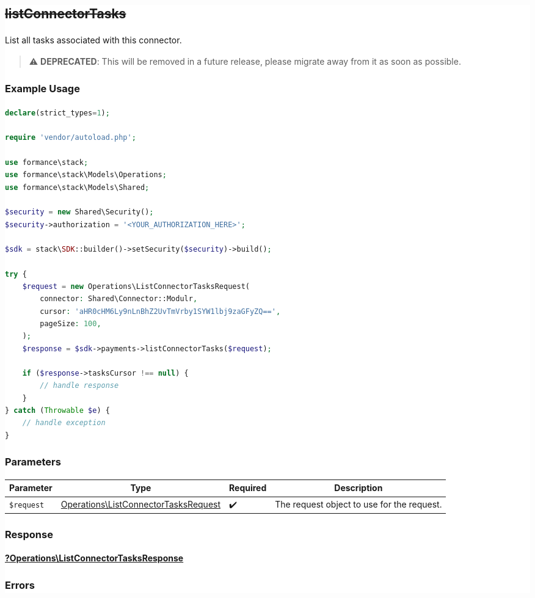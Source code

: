 
## ~~listConnectorTasks~~

List all tasks associated with this connector.

> :warning: **DEPRECATED**: This will be removed in a future release, please migrate away from it as soon as possible.

### Example Usage

```php
declare(strict_types=1);

require 'vendor/autoload.php';

use formance\stack;
use formance\stack\Models\Operations;
use formance\stack\Models\Shared;

$security = new Shared\Security();
$security->authorization = '<YOUR_AUTHORIZATION_HERE>';

$sdk = stack\SDK::builder()->setSecurity($security)->build();

try {
    $request = new Operations\ListConnectorTasksRequest(
        connector: Shared\Connector::Modulr,
        cursor: 'aHR0cHM6Ly9nLnBhZ2UvTmVrby1SYW1lbj9zaGFyZQ==',
        pageSize: 100,
    );
    $response = $sdk->payments->listConnectorTasks($request);

    if ($response->tasksCursor !== null) {
        // handle response
    }
} catch (Throwable $e) {
    // handle exception
}
```

### Parameters

| Parameter                                                                                    | Type                                                                                         | Required                                                                                     | Description                                                                                  |
| -------------------------------------------------------------------------------------------- | -------------------------------------------------------------------------------------------- | -------------------------------------------------------------------------------------------- | -------------------------------------------------------------------------------------------- |
| `$request`                                                                                   | [Operations\ListConnectorTasksRequest](../../Models/Operations/ListConnectorTasksRequest.md) | :heavy_check_mark:                                                                           | The request object to use for the request.                                                   |

### Response

**[?Operations\ListConnectorTasksResponse](../../Models/Operations/ListConnectorTasksResponse.md)**

### Errors
